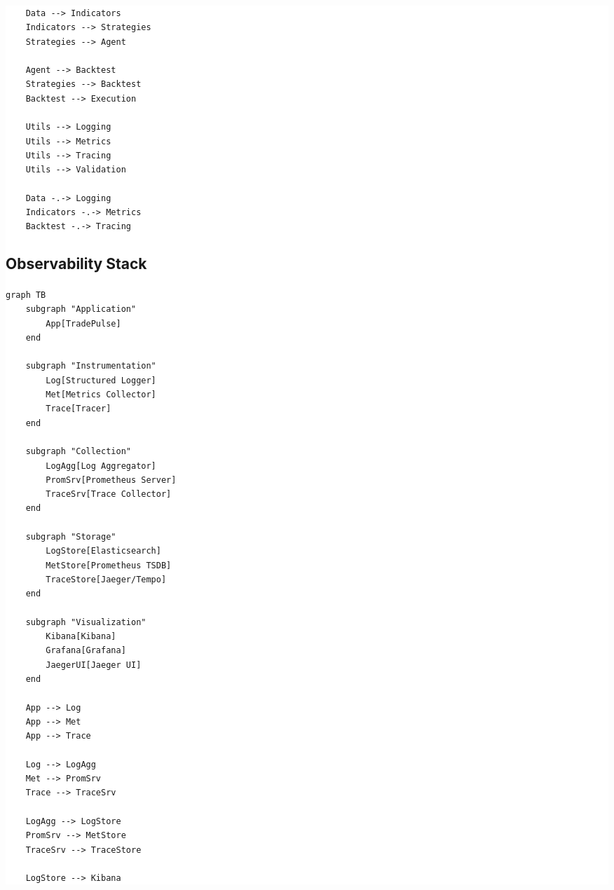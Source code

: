 ```mermaid
    Data --> Indicators
    Indicators --> Strategies
    Strategies --> Agent
    
    Agent --> Backtest
    Strategies --> Backtest
    Backtest --> Execution
    
    Utils --> Logging
    Utils --> Metrics
    Utils --> Tracing
    Utils --> Validation
    
    Data -.-> Logging
    Indicators -.-> Metrics
    Backtest -.-> Tracing
```

## Observability Stack

```mermaid
graph TB
    subgraph "Application"
        App[TradePulse]
    end
    
    subgraph "Instrumentation"
        Log[Structured Logger]
        Met[Metrics Collector]
        Trace[Tracer]
    end
    
    subgraph "Collection"
        LogAgg[Log Aggregator]
        PromSrv[Prometheus Server]
        TraceSrv[Trace Collector]
    end
    
    subgraph "Storage"
        LogStore[Elasticsearch]
        MetStore[Prometheus TSDB]
        TraceStore[Jaeger/Tempo]
    end
    
    subgraph "Visualization"
        Kibana[Kibana]
        Grafana[Grafana]
        JaegerUI[Jaeger UI]
    end
    
    App --> Log
    App --> Met
    App --> Trace
    
    Log --> LogAgg
    Met --> PromSrv
    Trace --> TraceSrv
    
    LogAgg --> LogStore
    PromSrv --> MetStore
    TraceSrv --> TraceStore
    
    LogStore --> Kibana
```